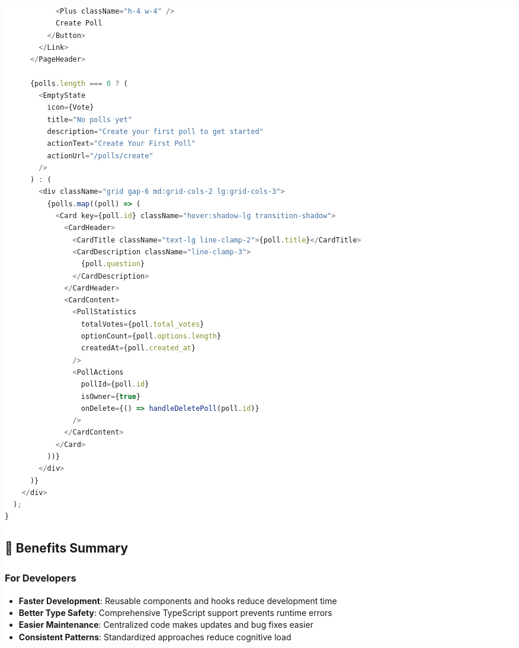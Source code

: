 ```typescript
            <Plus className="h-4 w-4" />
            Create Poll
          </Button>
        </Link>
      </PageHeader>

      {polls.length === 0 ? (
        <EmptyState
          icon={Vote}
          title="No polls yet"
          description="Create your first poll to get started"
          actionText="Create Your First Poll"
          actionUrl="/polls/create"
        />
      ) : (
        <div className="grid gap-6 md:grid-cols-2 lg:grid-cols-3">
          {polls.map((poll) => (
            <Card key={poll.id} className="hover:shadow-lg transition-shadow">
              <CardHeader>
                <CardTitle className="text-lg line-clamp-2">{poll.title}</CardTitle>
                <CardDescription className="line-clamp-3">
                  {poll.question}
                </CardDescription>
              </CardHeader>
              <CardContent>
                <PollStatistics
                  totalVotes={poll.total_votes}
                  optionCount={poll.options.length}
                  createdAt={poll.created_at}
                />
                <PollActions
                  pollId={poll.id}
                  isOwner={true}
                  onDelete={() => handleDeletePoll(poll.id)}
                />
              </CardContent>
            </Card>
          ))}
        </div>
      )}
    </div>
  );
}
```

## 🎉 Benefits Summary

### For Developers
- **Faster Development**: Reusable components and hooks reduce development time
- **Better Type Safety**: Comprehensive TypeScript support prevents runtime errors
- **Easier Maintenance**: Centralized code makes updates and bug fixes easier
- **Consistent Patterns**: Standardized approaches reduce cognitive load
